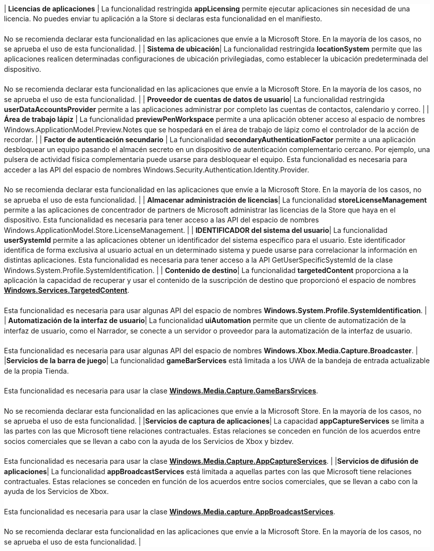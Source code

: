 | **Licencias de aplicaciones** | La funcionalidad restringida **appLicensing** permite ejecutar aplicaciones sin necesidad de una licencia. No puedes enviar tu aplicación a la Store si declaras esta funcionalidad en el manifiesto. <br /><br />No se recomienda declarar esta funcionalidad en las aplicaciones que envíe a la Microsoft Store. En la mayoría de los casos, no se aprueba el uso de esta funcionalidad. |
| **Sistema de ubicación**| La funcionalidad restringida **locationSystem** permite que las aplicaciones realicen determinadas configuraciones de ubicación privilegiadas, como establecer la ubicación predeterminada del dispositivo. <br /><br />No se recomienda declarar esta funcionalidad en las aplicaciones que envíe a la Microsoft Store. En la mayoría de los casos, no se aprueba el uso de esta funcionalidad. |
| **Proveedor de cuentas de datos de usuario**| La funcionalidad restringida **userDataAccountsProvider** permite a las aplicaciones administrar por completo las cuentas de contactos, calendario y correo. |
| **Área de trabajo lápiz** | La funcionalidad **previewPenWorkspace** permite a una aplicación obtener acceso al espacio de nombres Windows.ApplicationModel.Preview.Notes que se hospedará en el área de trabajo de lápiz como el controlador de la acción de recordar. |
| **Factor de autenticación secundario** | La funcionalidad **secondaryAuthenticationFactor** permite a una aplicación desbloquear un equipo pasando el almacén secreto en un dispositivo de autenticación complementario cercano. Por ejemplo, una pulsera de actividad física complementaria puede usarse para desbloquear el equipo. Esta funcionalidad es necesaria para acceder a las API del espacio de nombres Windows.Security.Authentication.Identity.Provider.<br /><br />No se recomienda declarar esta funcionalidad en las aplicaciones que envíe a la Microsoft Store. En la mayoría de los casos, no se aprueba el uso de esta funcionalidad. |
| **Almacenar administración de licencias**| La funcionalidad **storeLicenseManagement** permite a las aplicaciones de concentrador de partners de Microsoft administrar las licencias de la Store que haya en el dispositivo. Esta funcionalidad es necesaria para tener acceso a las API del espacio de nombres Windows.ApplicationModel.Store.LicenseManagement. |
| **IDENTIFICADOR del sistema del usuario**| La funcionalidad **userSystemId** permite a las aplicaciones obtener un identificador del sistema específico para el usuario. Este identificador identifica de forma exclusiva al usuario actual en un determinado sistema y puede usarse para correlacionar la información en distintas aplicaciones. Esta funcionalidad es necesaria para tener acceso a la API GetUserSpecificSystemId de la clase Windows.System.Profile.SystemIdentification. |
| **Contenido de destino**| La funcionalidad **targetedContent** proporciona a la aplicación la capacidad de recuperar y usar el contenido de la suscripción de destino que proporcionó el espacio de nombres [**Windows.Services.TargetedContent**](https://docs.microsoft.com/uwp/api/windows.services.targetedcontent).<br /><br />Esta funcionalidad es necesaria para usar algunas API del espacio de nombres **Windows.System.Profile.SystemIdentification**. |
| **Automatización de la interfaz de usuario**| La funcionalidad **uiAutomation** permite que un cliente de automatización de la interfaz de usuario, como el Narrador, se conecte a un servidor o proveedor para la automatización de la interfaz de usuario.<br /><br />Esta funcionalidad es necesaria para usar algunas API del espacio de nombres **Windows.Xbox.Media.Capture.Broadcaster**. |
|**Servicios de la barra de juego**| La funcionalidad **gameBarServices** está limitada a los UWA de la bandeja de entrada actualizable de la propia Tienda.<br /><br />Esta funcionalidad es necesaria para usar la clase [**Windows.Media.Capture.GameBarsSrvices**](https://docs.microsoft.com/uwp/api/windows.media.capture.gamebarservices).<br /><br />No se recomienda declarar esta funcionalidad en las aplicaciones que envíe a la Microsoft Store. En la mayoría de los casos, no se aprueba el uso de esta funcionalidad. |
|**Servicios de captura de aplicaciones**| La capacidad **appCaptureServices** se limita a las partes con las que Microsoft tiene relaciones contractuales. Estas relaciones se conceden en función de los acuerdos entre socios comerciales que se llevan a cabo con la ayuda de los Servicios de Xbox y bizdev.<br /><br />Esta funcionalidad es necesaria para usar la clase [**Windows.Media.Capture.AppCaptureServices**](https://docs.microsoft.com/uwp/api/windows.media.capture.appcaptureservices). |
|**Servicios de difusión de aplicaciones**| La funcionalidad **appBroadcastServices** está limitada a aquellas partes con las que Microsoft tiene relaciones contractuales. Estas relaciones se conceden en función de los acuerdos entre socios comerciales, que se llevan a cabo con la ayuda de los Servicios de Xbox.<br /> <br />Esta funcionalidad es necesaria para usar la clase [**Windows.Media.capture.AppBroadcastServices**](https://docs.microsoft.com/uwp/api/windows.media.capture.appbroadcastservices).<br /><br />No se recomienda declarar esta funcionalidad en las aplicaciones que envíe a la Microsoft Store. En la mayoría de los casos, no se aprueba el uso de esta funcionalidad. |